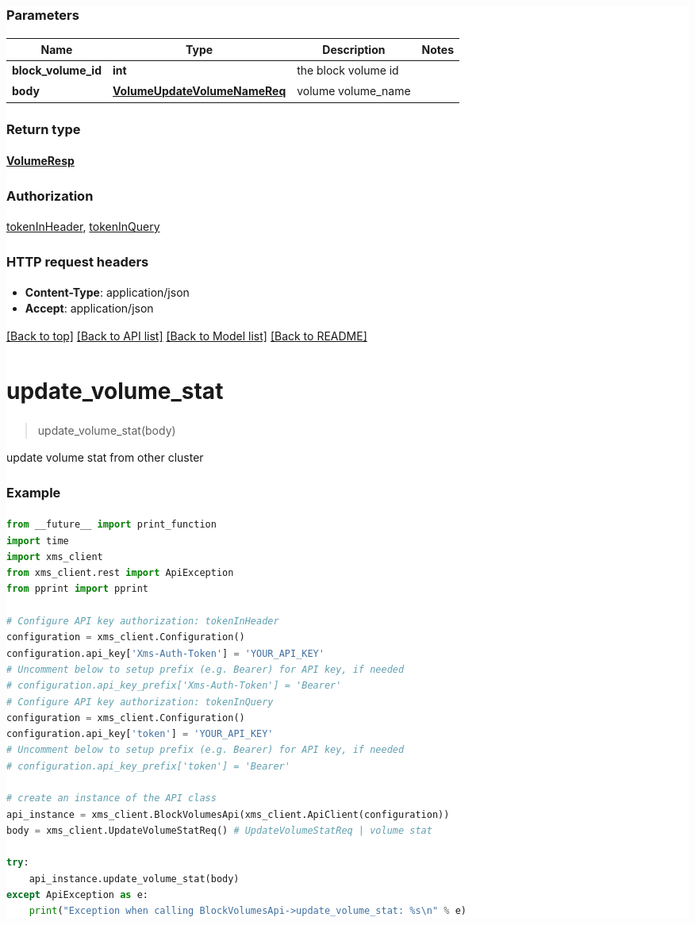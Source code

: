 ### Parameters

Name | Type | Description  | Notes
------------- | ------------- | ------------- | -------------
 **block_volume_id** | **int**| the block volume id | 
 **body** | [**VolumeUpdateVolumeNameReq**](VolumeUpdateVolumeNameReq.md)| volume volume_name | 

### Return type

[**VolumeResp**](VolumeResp.md)

### Authorization

[tokenInHeader](../README.md#tokenInHeader), [tokenInQuery](../README.md#tokenInQuery)

### HTTP request headers

 - **Content-Type**: application/json
 - **Accept**: application/json

[[Back to top]](#) [[Back to API list]](../README.md#documentation-for-api-endpoints) [[Back to Model list]](../README.md#documentation-for-models) [[Back to README]](../README.md)

# **update_volume_stat**
> update_volume_stat(body)



update volume stat from other cluster

### Example
```python
from __future__ import print_function
import time
import xms_client
from xms_client.rest import ApiException
from pprint import pprint

# Configure API key authorization: tokenInHeader
configuration = xms_client.Configuration()
configuration.api_key['Xms-Auth-Token'] = 'YOUR_API_KEY'
# Uncomment below to setup prefix (e.g. Bearer) for API key, if needed
# configuration.api_key_prefix['Xms-Auth-Token'] = 'Bearer'
# Configure API key authorization: tokenInQuery
configuration = xms_client.Configuration()
configuration.api_key['token'] = 'YOUR_API_KEY'
# Uncomment below to setup prefix (e.g. Bearer) for API key, if needed
# configuration.api_key_prefix['token'] = 'Bearer'

# create an instance of the API class
api_instance = xms_client.BlockVolumesApi(xms_client.ApiClient(configuration))
body = xms_client.UpdateVolumeStatReq() # UpdateVolumeStatReq | volume stat

try:
    api_instance.update_volume_stat(body)
except ApiException as e:
    print("Exception when calling BlockVolumesApi->update_volume_stat: %s\n" % e)
```
